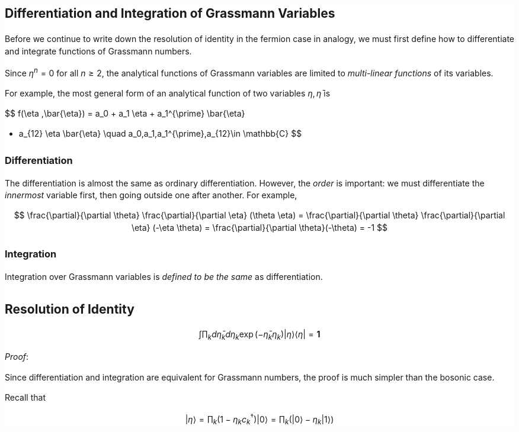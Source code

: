 ## Differentiation and Integration of Grassmann Variables

Before we continue to write down the resolution of identity in the fermion case in analogy, we must first define how to differentiate and integrate functions of Grassmann numbers.

Since $\eta^n=0$ for all $n\geq 2$, the analytical functions of Grassmann variables are limited to *multi-linear functions* of its variables. 

For example, the most general form of an analytical function of two variables $\eta ,\bar{\eta}$ is

$$
f(\eta ,\bar{\eta})
= a_0 + a_1 \eta + a_1^{\prime} \bar{\eta} 
+ a_{12} \eta \bar{\eta}
\quad a_0,a_1,a_1^{\prime},a_{12}\in \mathbb{C}
$$

### Differentiation

The differentiation is almost the same as ordinary differentiation. However, the *order* is important: we must differentiate the *innermost* variable first, then going outside one after another. For example,

$$
\frac{\partial}{\partial \theta}
\frac{\partial}{\partial \eta} (\theta \eta)
= \frac{\partial}{\partial \theta}
\frac{\partial}{\partial \eta} (-\eta \theta)
= \frac{\partial}{\partial \theta}(-\theta)
= -1
$$

### Integration

Integration over Grassmann variables is *defined to be the same* as differentiation.

## Resolution of Identity

$$
\int \prod_k d\bar{\eta}_k d\eta_k 
\exp (- \bar{\eta}_k\eta_k) 
| \eta \rangle \langle \eta |
=\mathbf{1}
$$

*Proof*: 

Since differentiation and integration are equivalent for Grassmann numbers, the proof is much simpler than the bosonic case.

Recall that

$$
| \eta \rangle =\prod_k (1-\eta_kc_k^\dagger)| 0\rangle =\prod_k (| 0\rangle -\eta_k| 1\rangle)
$$

